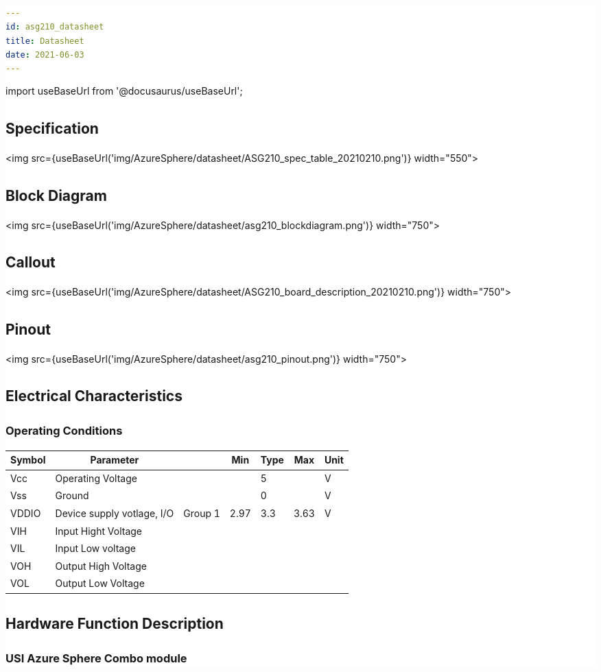 ```yaml
---
id: asg210_datasheet
title: Datasheet
date: 2021-06-03
---
```


import useBaseUrl from '@docusaurus/useBaseUrl';

## Specification

<img src={useBaseUrl('img/AzureSphere/datasheet/ASG210_spec_table_20210210.png')} width="550"></img>

## Block Diagram

<img src={useBaseUrl('img/AzureSphere/datasheet/asg210_blockdiagram.png')} width="750"></img>

## Callout

<img src={useBaseUrl('img/AzureSphere/datasheet/ASG210_board_description_20210210.png')} width="750"></img>

## Pinout

<img src={useBaseUrl('img/AzureSphere/datasheet/asg210_pinout.png')} width="750"></img>

## Electrical Characteristics

### Operating Conditions

| Symbol   | Parameter                  |    | Min | Type | Max | Unit |
| ---------| -------------------------- | -- | --- | ---  | --- | ---- |
| Vcc      | Operating Voltage          |    |     | 5    |     | V    |
| Vss      | Ground                     |    |     | 0    |     | V    |
| VDDIO    | Device supply votlage, I/O |  Group 1  | 2.97 | 3.3 | 3.63 | V |
| VIH      | Input Hight Voltage        |    |   |     |    |  |
| VIL      | Input Low voltage          |    |   |     |    |  |
| VOH      | Output High Voltage        |    |   |     |    |  |
| VOL      | Output Low Voltage         |    |   |     |    |  |

## Hardware Function Description

### USI Azure Sphere Combo module
